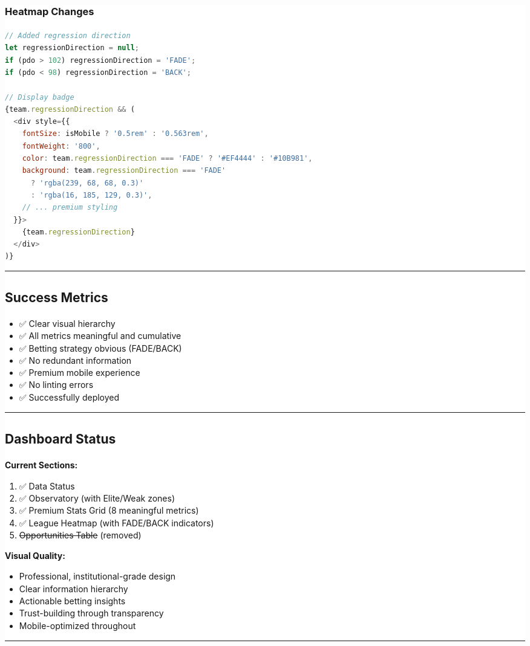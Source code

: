 ### Heatmap Changes
```javascript
// Added regression direction
let regressionDirection = null;
if (pdo > 102) regressionDirection = 'FADE';
if (pdo < 98) regressionDirection = 'BACK';

// Display badge
{team.regressionDirection && (
  <div style={{
    fontSize: isMobile ? '0.5rem' : '0.563rem',
    fontWeight: '800',
    color: team.regressionDirection === 'FADE' ? '#EF4444' : '#10B981',
    background: team.regressionDirection === 'FADE' 
      ? 'rgba(239, 68, 68, 0.3)' 
      : 'rgba(16, 185, 129, 0.3)',
    // ... premium styling
  }}>
    {team.regressionDirection}
  </div>
)}
```

---

## Success Metrics

- ✅ Clear visual hierarchy
- ✅ All metrics meaningful and cumulative
- ✅ Betting strategy obvious (FADE/BACK)
- ✅ No redundant information
- ✅ Premium mobile experience
- ✅ No linting errors
- ✅ Successfully deployed

---

## Dashboard Status

**Current Sections:**
1. ✅ Data Status
2. ✅ Observatory (with Elite/Weak zones)
3. ✅ Premium Stats Grid (8 meaningful metrics)
4. ✅ League Heatmap (with FADE/BACK indicators)
5. ~~Opportunities Table~~ (removed)

**Visual Quality:**
- Professional, institutional-grade design
- Clear information hierarchy
- Actionable betting insights
- Trust-building through transparency
- Mobile-optimized throughout

---
